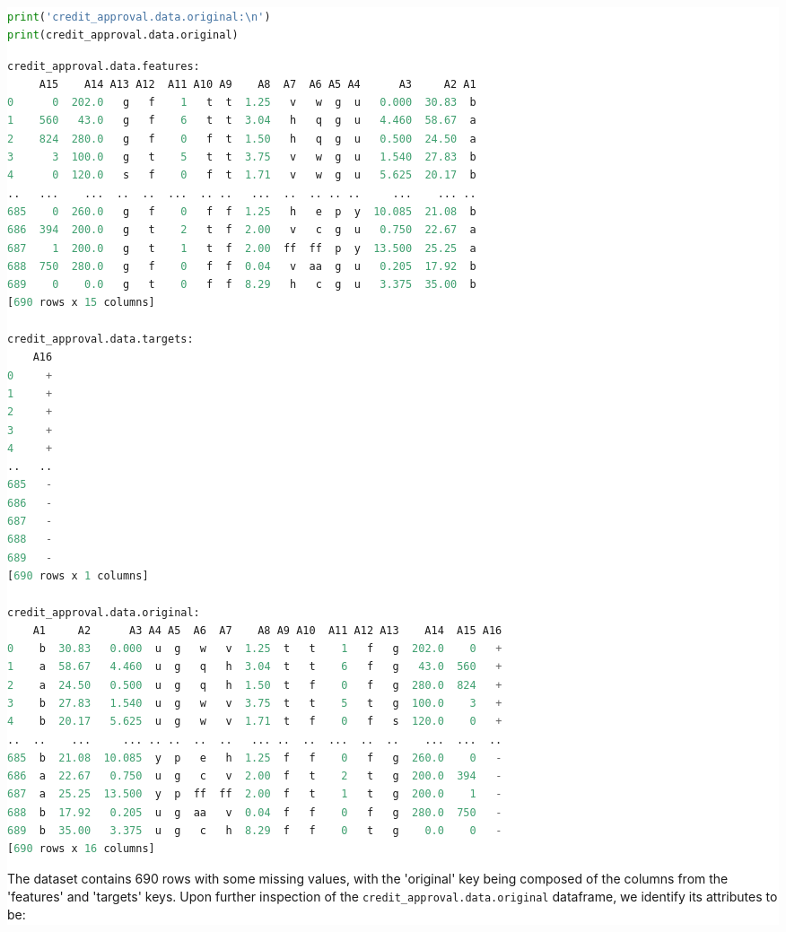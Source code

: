 ```python
print('credit_approval.data.original:\n')
print(credit_approval.data.original)
```
```python
credit_approval.data.features:
     A15    A14 A13 A12  A11 A10 A9    A8  A7  A6 A5 A4      A3     A2 A1
0      0  202.0   g   f    1   t  t  1.25   v   w  g  u   0.000  30.83  b
1    560   43.0   g   f    6   t  t  3.04   h   q  g  u   4.460  58.67  a
2    824  280.0   g   f    0   f  t  1.50   h   q  g  u   0.500  24.50  a
3      3  100.0   g   t    5   t  t  3.75   v   w  g  u   1.540  27.83  b
4      0  120.0   s   f    0   f  t  1.71   v   w  g  u   5.625  20.17  b
..   ...    ...  ..  ..  ...  .. ..   ...  ..  .. .. ..     ...    ... ..
685    0  260.0   g   f    0   f  f  1.25   h   e  p  y  10.085  21.08  b
686  394  200.0   g   t    2   t  f  2.00   v   c  g  u   0.750  22.67  a
687    1  200.0   g   t    1   t  f  2.00  ff  ff  p  y  13.500  25.25  a
688  750  280.0   g   f    0   f  f  0.04   v  aa  g  u   0.205  17.92  b
689    0    0.0   g   t    0   f  f  8.29   h   c  g  u   3.375  35.00  b
[690 rows x 15 columns]

credit_approval.data.targets:
    A16
0     +
1     +
2     +
3     +
4     +
..   ..
685   -
686   -
687   -
688   -
689   -
[690 rows x 1 columns]

credit_approval.data.original:
    A1     A2      A3 A4 A5  A6  A7    A8 A9 A10  A11 A12 A13    A14  A15 A16
0    b  30.83   0.000  u  g   w   v  1.25  t   t    1   f   g  202.0    0   +
1    a  58.67   4.460  u  g   q   h  3.04  t   t    6   f   g   43.0  560   +
2    a  24.50   0.500  u  g   q   h  1.50  t   f    0   f   g  280.0  824   +
3    b  27.83   1.540  u  g   w   v  3.75  t   t    5   t   g  100.0    3   +
4    b  20.17   5.625  u  g   w   v  1.71  t   f    0   f   s  120.0    0   +
..  ..    ...     ... .. ..  ..  ..   ... ..  ..  ...  ..  ..    ...  ...  ..
685  b  21.08  10.085  y  p   e   h  1.25  f   f    0   f   g  260.0    0   -
686  a  22.67   0.750  u  g   c   v  2.00  f   t    2   t   g  200.0  394   -
687  a  25.25  13.500  y  p  ff  ff  2.00  f   t    1   t   g  200.0    1   -
688  b  17.92   0.205  u  g  aa   v  0.04  f   f    0   f   g  280.0  750   -
689  b  35.00   3.375  u  g   c   h  8.29  f   f    0   t   g    0.0    0   -
[690 rows x 16 columns]
```
The dataset contains 690 rows with some missing values, with the 'original' key being composed of the columns from the 'features' and 'targets' keys. Upon further inspection of the ```credit_approval.data.original``` dataframe, we identify its attributes to be:

